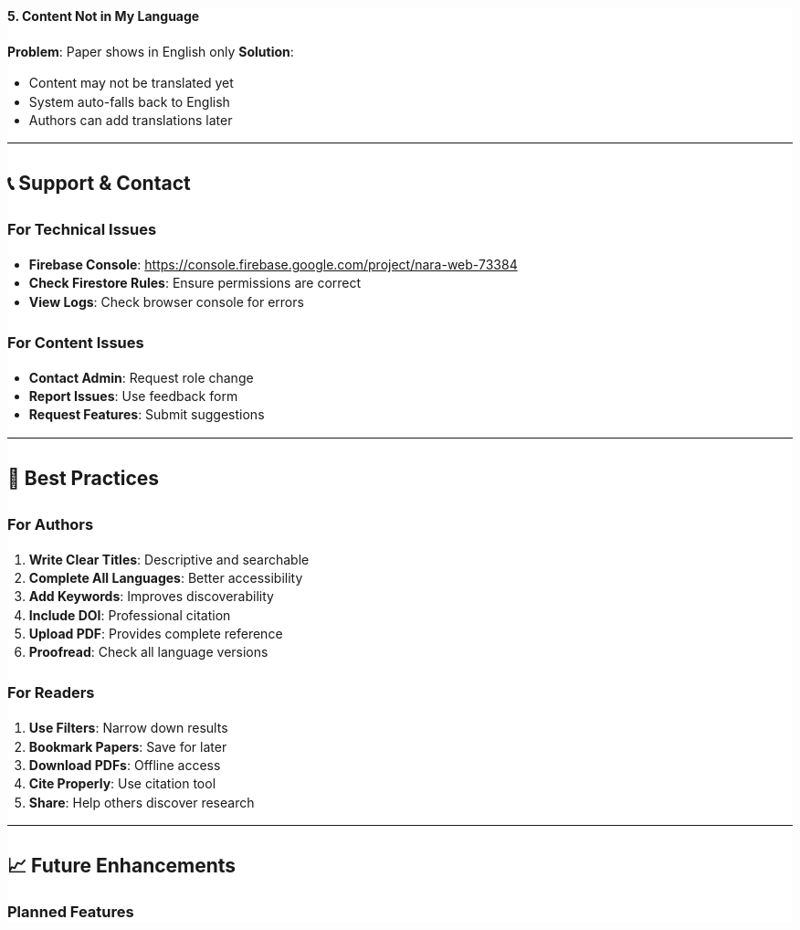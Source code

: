 #### 5. Content Not in My Language

**Problem**: Paper shows in English only
**Solution**:
- Content may not be translated yet
- System auto-falls back to English
- Authors can add translations later

---

## 📞 Support & Contact

### For Technical Issues

- **Firebase Console**: https://console.firebase.google.com/project/nara-web-73384
- **Check Firestore Rules**: Ensure permissions are correct
- **View Logs**: Check browser console for errors

### For Content Issues

- **Contact Admin**: Request role change
- **Report Issues**: Use feedback form
- **Request Features**: Submit suggestions

---

## 🎯 Best Practices

### For Authors

1. **Write Clear Titles**: Descriptive and searchable
2. **Complete All Languages**: Better accessibility
3. **Add Keywords**: Improves discoverability
4. **Include DOI**: Professional citation
5. **Upload PDF**: Provides complete reference
6. **Proofread**: Check all language versions

### For Readers

1. **Use Filters**: Narrow down results
2. **Bookmark Papers**: Save for later
3. **Download PDFs**: Offline access
4. **Cite Properly**: Use citation tool
5. **Share**: Help others discover research

---

## 📈 Future Enhancements

### Planned Features
